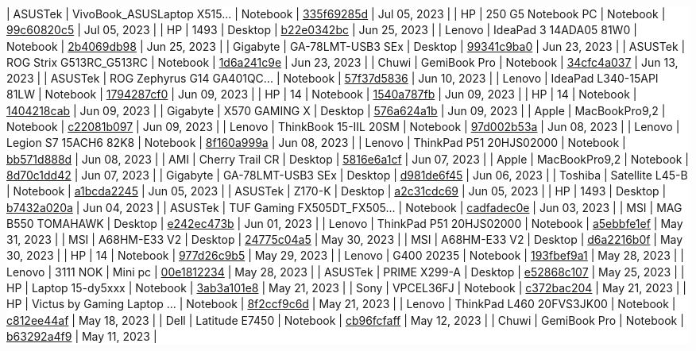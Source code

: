 | ASUSTek       | VivoBook_ASUSLaptop X515... | Notebook    | [335f69285d](https://linux-hardware.org/?probe=335f69285d) | Jul 05, 2023 |
| HP            | 250 G5 Notebook PC          | Notebook    | [99c60820c5](https://linux-hardware.org/?probe=99c60820c5) | Jul 05, 2023 |
| HP            | 1493                        | Desktop     | [b22e0342bc](https://linux-hardware.org/?probe=b22e0342bc) | Jun 25, 2023 |
| Lenovo        | IdeaPad 3 14ADA05 81W0      | Notebook    | [2b4069db98](https://linux-hardware.org/?probe=2b4069db98) | Jun 25, 2023 |
| Gigabyte      | GA-78LMT-USB3 SEx           | Desktop     | [99341c9ba0](https://linux-hardware.org/?probe=99341c9ba0) | Jun 23, 2023 |
| ASUSTek       | ROG Strix G513RC_G513RC     | Notebook    | [1d6a241c9e](https://linux-hardware.org/?probe=1d6a241c9e) | Jun 23, 2023 |
| Chuwi         | GemiBook Pro                | Notebook    | [34cfc4a037](https://linux-hardware.org/?probe=34cfc4a037) | Jun 13, 2023 |
| ASUSTek       | ROG Zephyrus G14 GA401QC... | Notebook    | [57f37d5836](https://linux-hardware.org/?probe=57f37d5836) | Jun 10, 2023 |
| Lenovo        | IdeaPad L340-15API 81LW     | Notebook    | [1794287cf0](https://linux-hardware.org/?probe=1794287cf0) | Jun 09, 2023 |
| HP            | 14                          | Notebook    | [1540a787fb](https://linux-hardware.org/?probe=1540a787fb) | Jun 09, 2023 |
| HP            | 14                          | Notebook    | [1404218cab](https://linux-hardware.org/?probe=1404218cab) | Jun 09, 2023 |
| Gigabyte      | X570 GAMING X               | Desktop     | [576a624a1b](https://linux-hardware.org/?probe=576a624a1b) | Jun 09, 2023 |
| Apple         | MacBookPro9,2               | Notebook    | [c22081b097](https://linux-hardware.org/?probe=c22081b097) | Jun 09, 2023 |
| Lenovo        | ThinkBook 15-IIL 20SM       | Notebook    | [97d002b53a](https://linux-hardware.org/?probe=97d002b53a) | Jun 08, 2023 |
| Lenovo        | Legion S7 15ACH6 82K8       | Notebook    | [8f160a999a](https://linux-hardware.org/?probe=8f160a999a) | Jun 08, 2023 |
| Lenovo        | ThinkPad P51 20HJS02000     | Notebook    | [bb571d888d](https://linux-hardware.org/?probe=bb571d888d) | Jun 08, 2023 |
| AMI           | Cherry Trail CR             | Desktop     | [5816e6a1cf](https://linux-hardware.org/?probe=5816e6a1cf) | Jun 07, 2023 |
| Apple         | MacBookPro9,2               | Notebook    | [8d70c1dd42](https://linux-hardware.org/?probe=8d70c1dd42) | Jun 07, 2023 |
| Gigabyte      | GA-78LMT-USB3 SEx           | Desktop     | [d981de6f45](https://linux-hardware.org/?probe=d981de6f45) | Jun 06, 2023 |
| Toshiba       | Satellite L45-B             | Notebook    | [a1bcda2245](https://linux-hardware.org/?probe=a1bcda2245) | Jun 05, 2023 |
| ASUSTek       | Z170-K                      | Desktop     | [a2c31cdc69](https://linux-hardware.org/?probe=a2c31cdc69) | Jun 05, 2023 |
| HP            | 1493                        | Desktop     | [b7432a020a](https://linux-hardware.org/?probe=b7432a020a) | Jun 04, 2023 |
| ASUSTek       | TUF Gaming FX505DT_FX505... | Notebook    | [cadfadec0e](https://linux-hardware.org/?probe=cadfadec0e) | Jun 03, 2023 |
| MSI           | MAG B550 TOMAHAWK           | Desktop     | [e242ec473b](https://linux-hardware.org/?probe=e242ec473b) | Jun 01, 2023 |
| Lenovo        | ThinkPad P51 20HJS02000     | Notebook    | [a5ebbfe1ef](https://linux-hardware.org/?probe=a5ebbfe1ef) | May 31, 2023 |
| MSI           | A68HM-E33 V2                | Desktop     | [24775c04a5](https://linux-hardware.org/?probe=24775c04a5) | May 30, 2023 |
| MSI           | A68HM-E33 V2                | Desktop     | [d6a2216b0f](https://linux-hardware.org/?probe=d6a2216b0f) | May 30, 2023 |
| HP            | 14                          | Notebook    | [977d26c9b5](https://linux-hardware.org/?probe=977d26c9b5) | May 29, 2023 |
| Lenovo        | G400 20235                  | Notebook    | [193fbef9a1](https://linux-hardware.org/?probe=193fbef9a1) | May 28, 2023 |
| Lenovo        | 3111 NOK                    | Mini pc     | [00e1812234](https://linux-hardware.org/?probe=00e1812234) | May 28, 2023 |
| ASUSTek       | PRIME X299-A                | Desktop     | [e52868c107](https://linux-hardware.org/?probe=e52868c107) | May 25, 2023 |
| HP            | Laptop 15-dy5xxx            | Notebook    | [3ab3a101e8](https://linux-hardware.org/?probe=3ab3a101e8) | May 21, 2023 |
| Sony          | VPCEL36FJ                   | Notebook    | [c372bac204](https://linux-hardware.org/?probe=c372bac204) | May 21, 2023 |
| HP            | Victus by Gaming Laptop ... | Notebook    | [8f2ccf9c6d](https://linux-hardware.org/?probe=8f2ccf9c6d) | May 21, 2023 |
| Lenovo        | ThinkPad L460 20FVS3JK00    | Notebook    | [c812ee44af](https://linux-hardware.org/?probe=c812ee44af) | May 18, 2023 |
| Dell          | Latitude E7450              | Notebook    | [cb96fcfaff](https://linux-hardware.org/?probe=cb96fcfaff) | May 12, 2023 |
| Chuwi         | GemiBook Pro                | Notebook    | [b63292a4f9](https://linux-hardware.org/?probe=b63292a4f9) | May 11, 2023 |